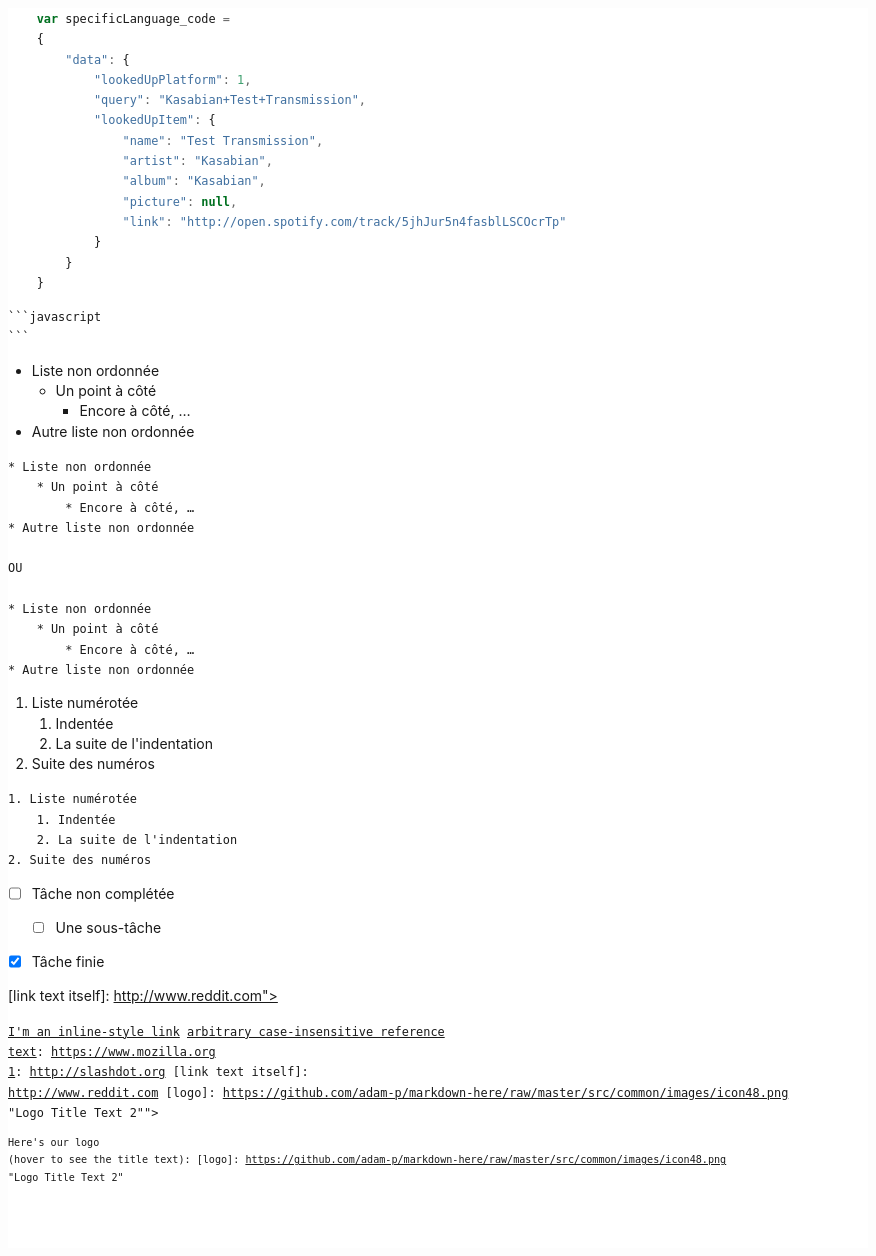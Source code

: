 ```javascript
    var specificLanguage_code = 
    {
        "data": {
            "lookedUpPlatform": 1,
            "query": "Kasabian+Test+Transmission",
            "lookedUpItem": {
                "name": "Test Transmission",
                "artist": "Kasabian",
                "album": "Kasabian",
                "picture": null,
                "link": "http://open.spotify.com/track/5jhJur5n4fasblLSCOcrTp"
            }
        }
    }
```

    ```javascript
    ```

* Liste non ordonnée
    * Un point à côté
        * Encore à côté, …
* Autre liste non ordonnée

~~~
* Liste non ordonnée
    * Un point à côté
        * Encore à côté, …
* Autre liste non ordonnée

OU

* Liste non ordonnée
    * Un point à côté
        * Encore à côté, …
* Autre liste non ordonnée
~~~

1. Liste numérotée
    1. Indentée
    2. La suite de l'indentation
2. Suite des numéros

~~~
1. Liste numérotée
    1. Indentée
    2. La suite de l'indentation
2. Suite des numéros
~~~

- [ ] Tâche non complétée
    - [ ] Une sous-tâche
- [x] Tâche finie


[arbitrary case-insensitive reference text]: https://www.mozilla.org
[1]: http://slashdot.org
[link text itself]: http://www.reddit.com"><pre lang="no-highlight"><code>[I'm an inline-style link](https://www.google.com)
[arbitrary case-insensitive reference text]: https://www.mozilla.org
[1]: http://slashdot.org
[link text itself]: http://www.reddit.com
[logo]: https://github.com/adam-p/markdown-here/raw/master/src/common/images/icon48.png &quot;Logo Title Text 2&quot;"><pre lang="no-highlight"><code>Here's our logo (hover to see the title text):
[logo]: https://github.com/adam-p/markdown-here/raw/master/src/common/images/icon48.png "Logo Title Text 2"
